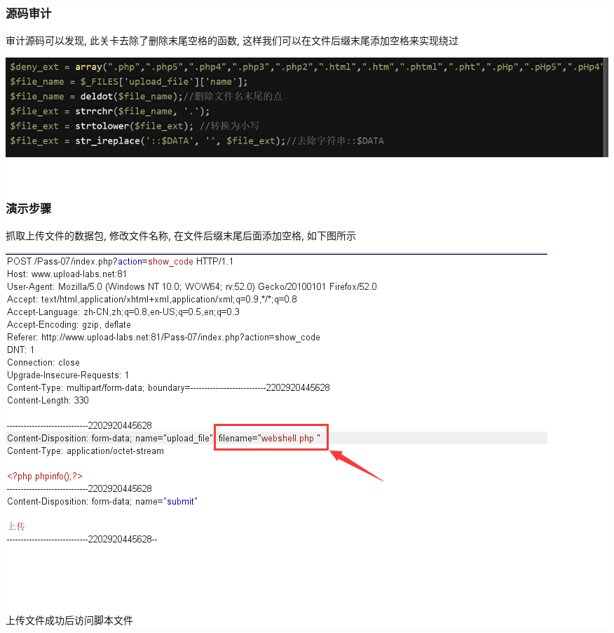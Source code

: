 ### 源码审计

审计源码可以发现, 此关卡去除了删除末尾空格的函数, 这样我们可以在文件后缀末尾添加空格来实现绕过

![image-20230106155102547](upload-labs/image-20230106155102547.png)

<br>

### 演示步骤

抓取上传文件的数据包, 修改文件名称, 在文件后缀末尾后面添加空格, 如下图所示

![image-20230106155214990](upload-labs/image-20230106155214990.png)		

<br>

上传文件成功后访问脚本文件
